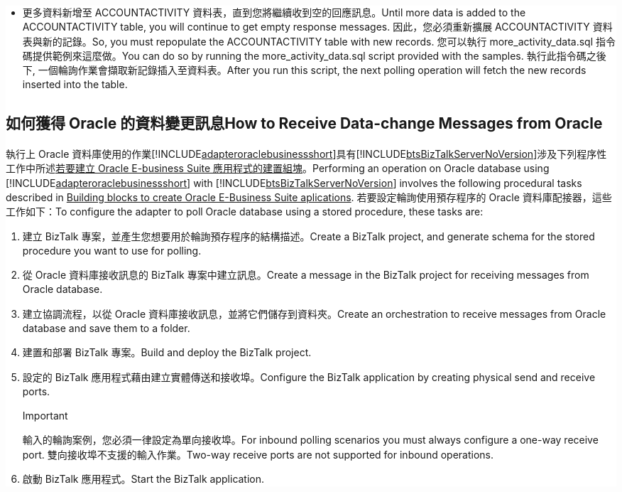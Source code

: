 -   <span data-ttu-id="4fa77-158">更多資料新增至 ACCOUNTACTIVITY 資料表，直到您將繼續收到空的回應訊息。</span><span class="sxs-lookup"><span data-stu-id="4fa77-158">Until more data is added to the ACCOUNTACTIVITY table, you will continue to get empty response messages.</span></span> <span data-ttu-id="4fa77-159">因此，您必須重新擴展 ACCOUNTACTIVITY 資料表與新的記錄。</span><span class="sxs-lookup"><span data-stu-id="4fa77-159">So, you must repopulate the ACCOUNTACTIVITY table with new records.</span></span> <span data-ttu-id="4fa77-160">您可以執行 more_activity_data.sql 指令碼提供範例來這麼做。</span><span class="sxs-lookup"><span data-stu-id="4fa77-160">You can do so by running the more_activity_data.sql script provided with the samples.</span></span> <span data-ttu-id="4fa77-161">執行此指令碼之後下, 一個輪詢作業會擷取新記錄插入至資料表。</span><span class="sxs-lookup"><span data-stu-id="4fa77-161">After you run this script, the next polling operation will fetch the new records inserted into the table.</span></span>  

## <a name="how-to-receive-data-change-messages-from-oracle"></a><span data-ttu-id="4fa77-162">如何獲得 Oracle 的資料變更訊息</span><span class="sxs-lookup"><span data-stu-id="4fa77-162">How to Receive Data-change Messages from Oracle</span></span>  
 <span data-ttu-id="4fa77-163">執行上 Oracle 資料庫使用的作業[!INCLUDE[adapteroraclebusinessshort](../../includes/adapteroraclebusinessshort-md.md)]具有[!INCLUDE[btsBizTalkServerNoVersion](../../includes/btsbiztalkservernoversion-md.md)]涉及下列程序性工作中所述[若要建立 Oracle E-business Suite 應用程式的建置組塊](../../adapters-and-accelerators/adapter-oracle-ebs/building-blocks-to-create-oracle-e-business-suite-applications.md)。</span><span class="sxs-lookup"><span data-stu-id="4fa77-163">Performing an operation on Oracle database using [!INCLUDE[adapteroraclebusinessshort](../../includes/adapteroraclebusinessshort-md.md)] with [!INCLUDE[btsBizTalkServerNoVersion](../../includes/btsbiztalkservernoversion-md.md)] involves the following procedural tasks described in [Building blocks to create Oracle E-Business Suite aplications](../../adapters-and-accelerators/adapter-oracle-ebs/building-blocks-to-create-oracle-e-business-suite-applications.md).</span></span> <span data-ttu-id="4fa77-164">若要設定輪詢使用預存程序的 Oracle 資料庫配接器，這些工作如下：</span><span class="sxs-lookup"><span data-stu-id="4fa77-164">To configure the adapter to poll Oracle database using a stored procedure, these tasks are:</span></span>  

1. <span data-ttu-id="4fa77-165">建立 BizTalk 專案，並產生您想要用於輪詢預存程序的結構描述。</span><span class="sxs-lookup"><span data-stu-id="4fa77-165">Create a BizTalk project, and generate schema for the stored procedure you want to use for polling.</span></span>  

2. <span data-ttu-id="4fa77-166">從 Oracle 資料庫接收訊息的 BizTalk 專案中建立訊息。</span><span class="sxs-lookup"><span data-stu-id="4fa77-166">Create a message in the BizTalk project for receiving messages from Oracle database.</span></span>  

3. <span data-ttu-id="4fa77-167">建立協調流程，以從 Oracle 資料庫接收訊息，並將它們儲存到資料夾。</span><span class="sxs-lookup"><span data-stu-id="4fa77-167">Create an orchestration to receive messages from Oracle database and save them to a folder.</span></span>  

4. <span data-ttu-id="4fa77-168">建置和部署 BizTalk 專案。</span><span class="sxs-lookup"><span data-stu-id="4fa77-168">Build and deploy the BizTalk project.</span></span>  

5. <span data-ttu-id="4fa77-169">設定的 BizTalk 應用程式藉由建立實體傳送和接收埠。</span><span class="sxs-lookup"><span data-stu-id="4fa77-169">Configure the BizTalk application by creating physical send and receive ports.</span></span>  

   > [!IMPORTANT]
   >  <span data-ttu-id="4fa77-170">輸入的輪詢案例，您必須一律設定為單向接收埠。</span><span class="sxs-lookup"><span data-stu-id="4fa77-170">For inbound polling scenarios you must always configure a one-way receive port.</span></span> <span data-ttu-id="4fa77-171">雙向接收埠不支援的輸入作業。</span><span class="sxs-lookup"><span data-stu-id="4fa77-171">Two-way receive ports are not supported for inbound operations.</span></span>  

6. <span data-ttu-id="4fa77-172">啟動 BizTalk 應用程式。</span><span class="sxs-lookup"><span data-stu-id="4fa77-172">Start the BizTalk application.</span></span>  
